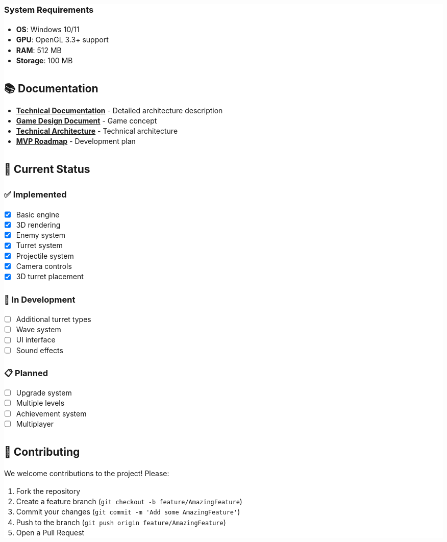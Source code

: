 ### System Requirements

- **OS**: Windows 10/11
- **GPU**: OpenGL 3.3+ support
- **RAM**: 512 MB
- **Storage**: 100 MB

## 📚 Documentation

- **[Technical Documentation](TECHNICAL_DOCUMENTATION.md)** - Detailed architecture description
- **[Game Design Document](WIKI/ENG_Game_Design_Document.md)** - Game concept
- **[Technical Architecture](WIKI/ENG_Technical_Architecture_Document.md)** - Technical architecture
- **[MVP Roadmap](WIKI/ENG_MVP_Roadmap.md)** - Development plan

## 🚧 Current Status

### ✅ Implemented

- [x] Basic engine
- [x] 3D rendering
- [x] Enemy system
- [x] Turret system
- [x] Projectile system
- [x] Camera controls
- [x] 3D turret placement

### 🚧 In Development

- [ ] Additional turret types
- [ ] Wave system
- [ ] UI interface
- [ ] Sound effects

### 📋 Planned

- [ ] Upgrade system
- [ ] Multiple levels
- [ ] Achievement system
- [ ] Multiplayer

## 🤝 Contributing

We welcome contributions to the project! Please:

1. Fork the repository
2. Create a feature branch (`git checkout -b feature/AmazingFeature`)
3. Commit your changes (`git commit -m 'Add some AmazingFeature'`)
4. Push to the branch (`git push origin feature/AmazingFeature`)
5. Open a Pull Request
